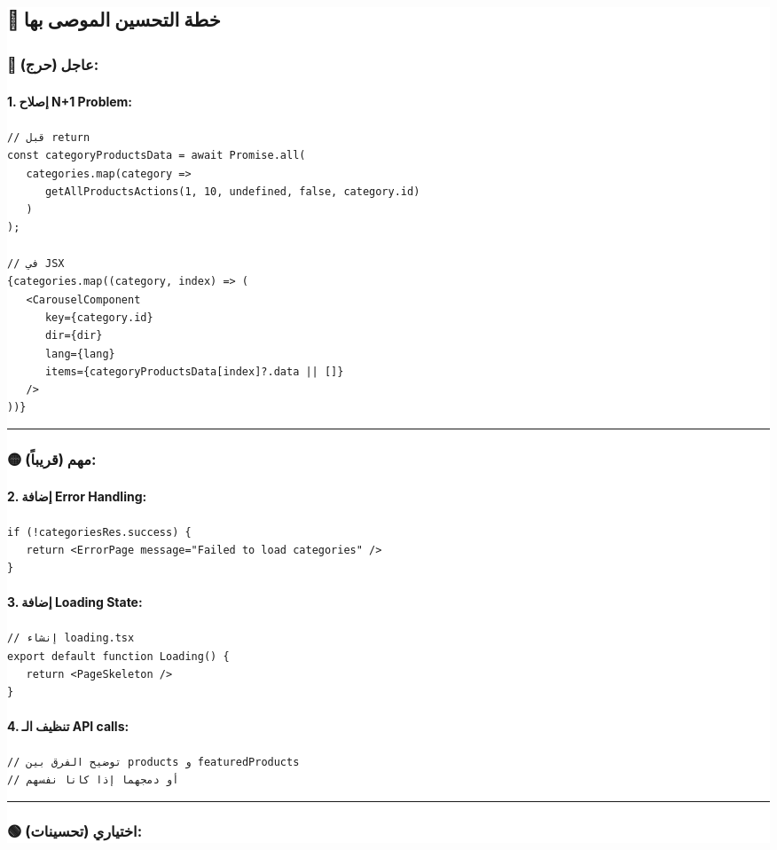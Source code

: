 
## 🎯 خطة التحسين الموصى بها

### 🔴 **عاجل (حرج):**

#### 1. إصلاح N+1 Problem:
```tsx
// قبل return
const categoryProductsData = await Promise.all(
   categories.map(category => 
      getAllProductsActions(1, 10, undefined, false, category.id)
   )
);

// في JSX
{categories.map((category, index) => (
   <CarouselComponent 
      key={category.id} 
      dir={dir}
      lang={lang}
      items={categoryProductsData[index]?.data || []} 
   />
))}
```

---

### 🟡 **مهم (قريباً):**

#### 2. إضافة Error Handling:
```tsx
if (!categoriesRes.success) {
   return <ErrorPage message="Failed to load categories" />
}
```

#### 3. إضافة Loading State:
```tsx
// إنشاء loading.tsx
export default function Loading() {
   return <PageSkeleton />
}
```

#### 4. تنظيف الـ API calls:
```tsx
// توضيح الفرق بين products و featuredProducts
// أو دمجهما إذا كانا نفسهم
```

---

### 🟢 **اختياري (تحسينات):**
